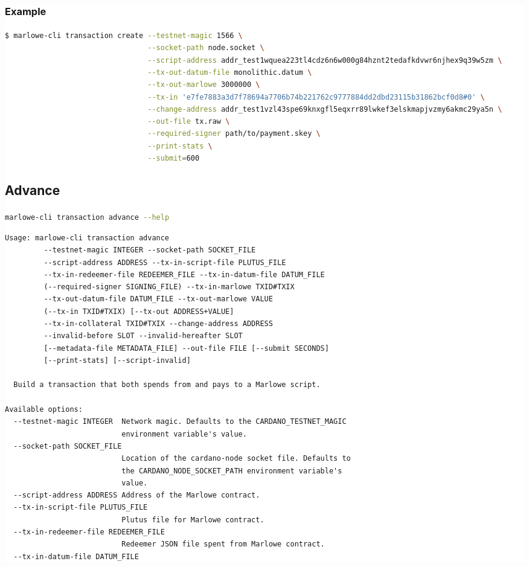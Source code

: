 
</div>

</div>

<div class="cell markdown">

### Example

``` bash
$ marlowe-cli transaction create --testnet-magic 1566 \
                                 --socket-path node.socket \
                                 --script-address addr_test1wquea223tl4cdz6n6w000g84hznt2tedafkdvwr6njhex9q39w5zm \
                                 --tx-out-datum-file monolithic.datum \
                                 --tx-out-marlowe 3000000 \
                                 --tx-in 'e7fe7883a3d7f78694a7706b74b221762c9777884dd2dbd23115b31862bcf0d8#0' \
                                 --change-address addr_test1vzl43spe69knxgfl5eqxrr89lwkef3elskmapjvzmy6akmc29ya5n \
                                 --out-file tx.raw \
                                 --required-signer path/to/payment.skey \
                                 --print-stats \
                                 --submit=600
```

</div>

<div class="cell markdown">

## Advance

</div>

<div class="cell code" execution_count="4">

``` bash
marlowe-cli transaction advance --help
```

<div class="output stream stdout">

    Usage: marlowe-cli transaction advance 
             --testnet-magic INTEGER --socket-path SOCKET_FILE
             --script-address ADDRESS --tx-in-script-file PLUTUS_FILE
             --tx-in-redeemer-file REDEEMER_FILE --tx-in-datum-file DATUM_FILE
             (--required-signer SIGNING_FILE) --tx-in-marlowe TXID#TXIX
             --tx-out-datum-file DATUM_FILE --tx-out-marlowe VALUE
             (--tx-in TXID#TXIX) [--tx-out ADDRESS+VALUE]
             --tx-in-collateral TXID#TXIX --change-address ADDRESS
             --invalid-before SLOT --invalid-hereafter SLOT 
             [--metadata-file METADATA_FILE] --out-file FILE [--submit SECONDS] 
             [--print-stats] [--script-invalid]

      Build a transaction that both spends from and pays to a Marlowe script.

    Available options:
      --testnet-magic INTEGER  Network magic. Defaults to the CARDANO_TESTNET_MAGIC
                               environment variable's value.
      --socket-path SOCKET_FILE
                               Location of the cardano-node socket file. Defaults to
                               the CARDANO_NODE_SOCKET_PATH environment variable's
                               value.
      --script-address ADDRESS Address of the Marlowe contract.
      --tx-in-script-file PLUTUS_FILE
                               Plutus file for Marlowe contract.
      --tx-in-redeemer-file REDEEMER_FILE
                               Redeemer JSON file spent from Marlowe contract.
      --tx-in-datum-file DATUM_FILE
